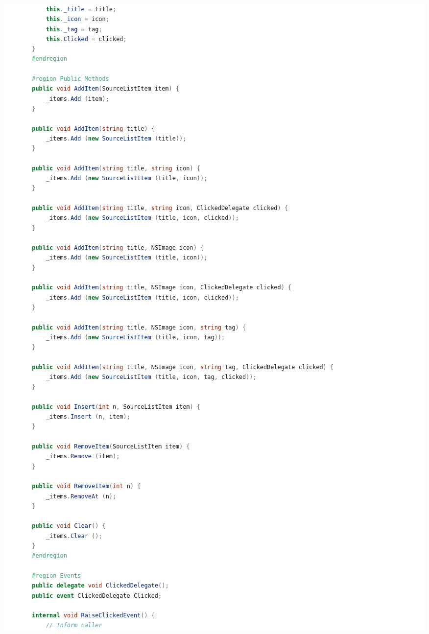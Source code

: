 ```csharp
            this._title = title;
            this._icon = icon;
            this._tag = tag;
            this.Clicked = clicked;
        }
        #endregion

        #region Public Methods
        public void AddItem(SourceListItem item) {
            _items.Add (item);
        }

        public void AddItem(string title) {
            _items.Add (new SourceListItem (title));
        }

        public void AddItem(string title, string icon) {
            _items.Add (new SourceListItem (title, icon));
        }

        public void AddItem(string title, string icon, ClickedDelegate clicked) {
            _items.Add (new SourceListItem (title, icon, clicked));
        }

        public void AddItem(string title, NSImage icon) {
            _items.Add (new SourceListItem (title, icon));
        }

        public void AddItem(string title, NSImage icon, ClickedDelegate clicked) {
            _items.Add (new SourceListItem (title, icon, clicked));
        }

        public void AddItem(string title, NSImage icon, string tag) {
            _items.Add (new SourceListItem (title, icon, tag));
        }

        public void AddItem(string title, NSImage icon, string tag, ClickedDelegate clicked) {
            _items.Add (new SourceListItem (title, icon, tag, clicked));
        }

        public void Insert(int n, SourceListItem item) {
            _items.Insert (n, item);
        }

        public void RemoveItem(SourceListItem item) {
            _items.Remove (item);
        }

        public void RemoveItem(int n) {
            _items.RemoveAt (n);
        }

        public void Clear() {
            _items.Clear ();
        }
        #endregion

        #region Events
        public delegate void ClickedDelegate();
        public event ClickedDelegate Clicked;

        internal void RaiseClickedEvent() {
            // Inform caller
```
